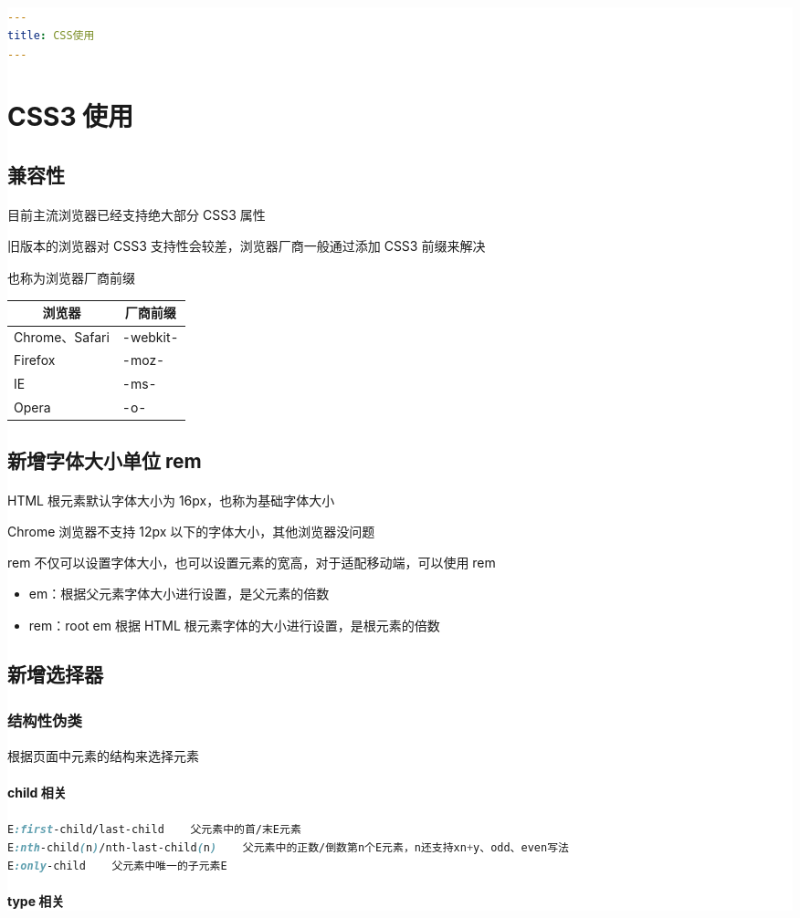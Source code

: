 ```yaml
---
title: CSS使用
---
```


# CSS3 使用

## 兼容性

目前主流浏览器已经支持绝大部分 CSS3 属性

旧版本的浏览器对 CSS3 支持性会较差，浏览器厂商一般通过添加 CSS3 前缀来解决

也称为浏览器厂商前缀

| 浏览器         | 厂商前缀 |
| -------------- | -------- |
| Chrome、Safari | -webkit- |
| Firefox        | -moz-    |
| IE             | -ms-     |
| Opera          | -o-      |

## 新增字体大小单位 rem

HTML 根元素默认字体大小为 16px，也称为基础字体大小

Chrome 浏览器不支持 12px 以下的字体大小，其他浏览器没问题

rem 不仅可以设置字体大小，也可以设置元素的宽高，对于适配移动端，可以使用 rem

- em：根据父元素字体大小进行设置，是父元素的倍数

- rem：root em 根据 HTML 根元素字体的大小进行设置，是根元素的倍数

## 新增选择器

### 结构性伪类

根据页面中元素的结构来选择元素

#### child 相关

```css
E:first‐child/last‐child    父元素中的首/末E元素
E:nth‐child(n)/nth‐last‐child(n)    父元素中的正数/倒数第n个E元素，n还支持xn+y、odd、even写法
E:only‐child    父元素中唯一的子元素E
```

#### type 相关
